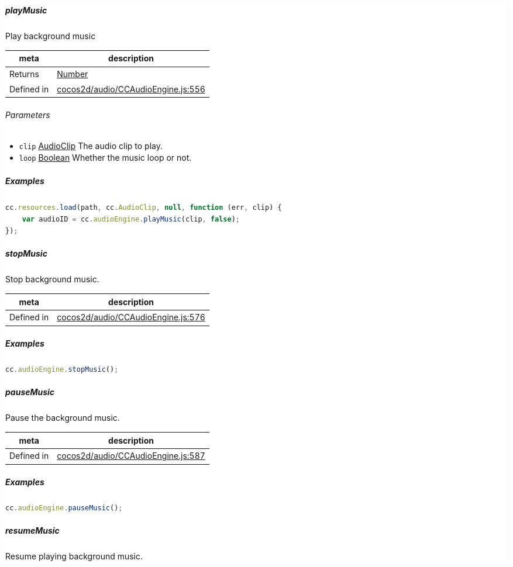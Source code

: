 ##### playMusic

Play background music

| meta | description |
|------|-------------|
| Returns | <a href="https://developer.mozilla.org/en/JavaScript/Reference/Global_Objects/Number" class="crosslink external" target="_blank">Number</a> 
| Defined in | [cocos2d/audio/CCAudioEngine.js:556](https://github.com/cocos-creator/engine/blob/793ed1e41a1e981ef927cb5ecccb6f051f942b50/cocos2d/audio/CCAudioEngine.js#L556) |

###### Parameters
- `clip` <a href="../classes/AudioClip.html" class="crosslink">AudioClip</a> The audio clip to play.
- `loop` <a href="https://developer.mozilla.org/en/JavaScript/Reference/Global_Objects/Boolean" class="crosslink external" target="_blank">Boolean</a> Whether the music loop or not.

##### Examples

```js
cc.resources.load(path, cc.AudioClip, null, function (err, clip) {
    var audioID = cc.audioEngine.playMusic(clip, false);
});
```

##### stopMusic

Stop background music.

| meta | description |
|------|-------------|
| Defined in | [cocos2d/audio/CCAudioEngine.js:576](https://github.com/cocos-creator/engine/blob/793ed1e41a1e981ef927cb5ecccb6f051f942b50/cocos2d/audio/CCAudioEngine.js#L576) |


##### Examples

```js
cc.audioEngine.stopMusic();
```

##### pauseMusic

Pause the background music.

| meta | description |
|------|-------------|
| Defined in | [cocos2d/audio/CCAudioEngine.js:587](https://github.com/cocos-creator/engine/blob/793ed1e41a1e981ef927cb5ecccb6f051f942b50/cocos2d/audio/CCAudioEngine.js#L587) |


##### Examples

```js
cc.audioEngine.pauseMusic();
```

##### resumeMusic

Resume playing background music.
